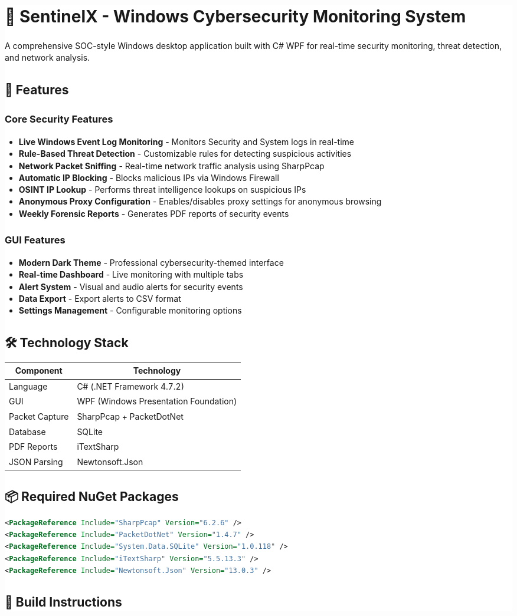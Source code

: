 # 🔐 SentinelX - Windows Cybersecurity Monitoring System

A comprehensive SOC-style Windows desktop application built with C# WPF for real-time security monitoring, threat detection, and network analysis.

## 🎯 Features

### Core Security Features
- **Live Windows Event Log Monitoring** - Monitors Security and System logs in real-time
- **Rule-Based Threat Detection** - Customizable rules for detecting suspicious activities
- **Network Packet Sniffing** - Real-time network traffic analysis using SharpPcap
- **Automatic IP Blocking** - Blocks malicious IPs via Windows Firewall
- **OSINT IP Lookup** - Performs threat intelligence lookups on suspicious IPs
- **Anonymous Proxy Configuration** - Enables/disables proxy settings for anonymous browsing
- **Weekly Forensic Reports** - Generates PDF reports of security events

### GUI Features
- **Modern Dark Theme** - Professional cybersecurity-themed interface
- **Real-time Dashboard** - Live monitoring with multiple tabs
- **Alert System** - Visual and audio alerts for security events
- **Data Export** - Export alerts to CSV format
- **Settings Management** - Configurable monitoring options

## 🛠 Technology Stack

| Component | Technology |
|-----------|------------|
| Language | C# (.NET Framework 4.7.2) |
| GUI | WPF (Windows Presentation Foundation) |
| Packet Capture | SharpPcap + PacketDotNet |
| Database | SQLite |
| PDF Reports | iTextSharp |
| JSON Parsing | Newtonsoft.Json |

## 📦 Required NuGet Packages

```xml
<PackageReference Include="SharpPcap" Version="6.2.6" />
<PackageReference Include="PacketDotNet" Version="1.4.7" />
<PackageReference Include="System.Data.SQLite" Version="1.0.118" />
<PackageReference Include="iTextSharp" Version="5.5.13.3" />
<PackageReference Include="Newtonsoft.Json" Version="13.0.3" />
```

## 🚀 Build Instructions
